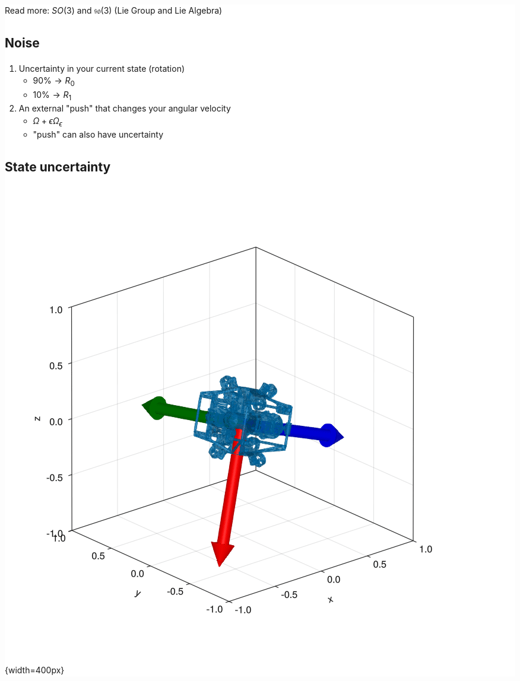 Read more: $SO(3)$ and $\mathfrak{so}(3)$ (Lie Group and Lie Algebra)


## Noise

1. Uncertainty in your current state (rotation)
    - $90\% \rightarrow R_0$
    - $10\% \rightarrow R_1$
2. An external "push" that changes your angular velocity
    - $\Omega + \epsilon \Omega_\epsilon$
    - "push" can also have uncertainty

## State uncertainty

![](images/so_3_optim.gif){width=400px}